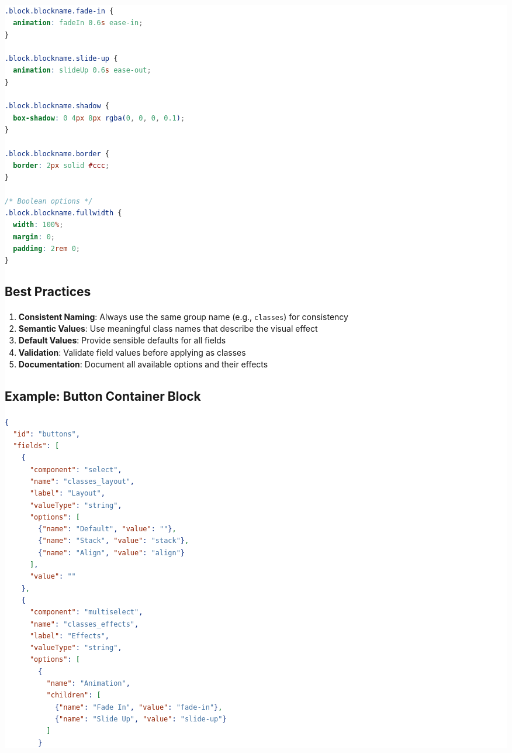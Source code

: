 ```css
.block.blockname.fade-in {
  animation: fadeIn 0.6s ease-in;
}

.block.blockname.slide-up {
  animation: slideUp 0.6s ease-out;
}

.block.blockname.shadow {
  box-shadow: 0 4px 8px rgba(0, 0, 0, 0.1);
}

.block.blockname.border {
  border: 2px solid #ccc;
}

/* Boolean options */
.block.blockname.fullwidth {
  width: 100%;
  margin: 0;
  padding: 2rem 0;
}
```

## Best Practices

1. **Consistent Naming**: Always use the same group name (e.g., `classes`) for consistency
2. **Semantic Values**: Use meaningful class names that describe the visual effect
3. **Default Values**: Provide sensible defaults for all fields
4. **Validation**: Validate field values before applying as classes
5. **Documentation**: Document all available options and their effects

## Example: Button Container Block

```json
{
  "id": "buttons",
  "fields": [
    {
      "component": "select",
      "name": "classes_layout",
      "label": "Layout",
      "valueType": "string",
      "options": [
        {"name": "Default", "value": ""},
        {"name": "Stack", "value": "stack"},
        {"name": "Align", "value": "align"}
      ],
      "value": ""
    },
    {
      "component": "multiselect",
      "name": "classes_effects",
      "label": "Effects",
      "valueType": "string",
      "options": [
        {
          "name": "Animation",
          "children": [
            {"name": "Fade In", "value": "fade-in"},
            {"name": "Slide Up", "value": "slide-up"}
          ]
        }
```